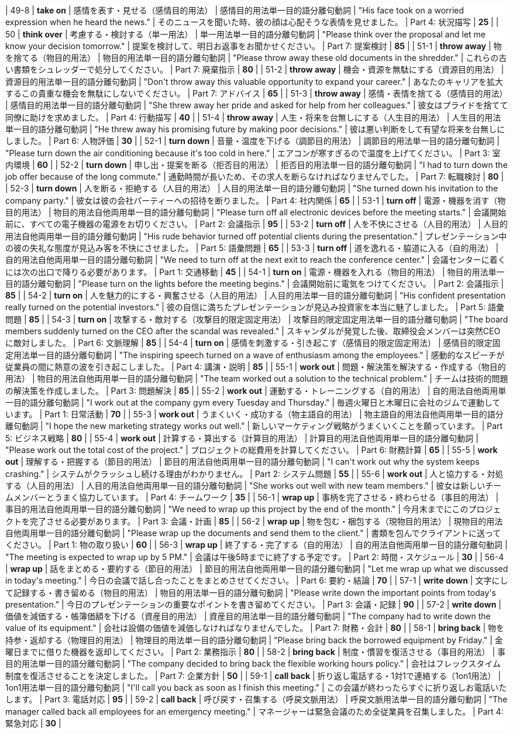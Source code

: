 | 49-8 | **take on** | 感情を表す・見せる（感情目的用法） | 感情目的用法単一目的語分離句動詞 | "His face took on a worried expression when he heard the news." | そのニュースを聞いた時、彼の顔は心配そうな表情を見せました。 | Part 4: 状況描写 | **25** |
| 50 | **think over** | 考慮する・検討する（単一用法） | 単一用法単一目的語分離句動詞 | "Please think over the proposal and let me know your decision tomorrow." | 提案を検討して、明日お返事をお聞かせください。 | Part 7: 提案検討 | **85** |
| 51-1 | **throw away** | 物を捨てる（物目的用法） | 物目的用法単一目的語分離句動詞 | "Please throw away these old documents in the shredder." | これらの古い書類をシュレッダーで処分してください。 | Part 7: 廃棄指示 | **80** |
| 51-2 | **throw away** | 機会・資源を無駄にする（資源目的用法） | 資源目的用法単一目的語分離句動詞 | "Don't throw away this valuable opportunity to expand your career." | あなたのキャリアを拡大するこの貴重な機会を無駄にしないでください。 | Part 7: アドバイス | **65** |
| 51-3 | **throw away** | 感情・表情を捨てる（感情目的用法） | 感情目的用法単一目的語分離句動詞 | "She threw away her pride and asked for help from her colleagues." | 彼女はプライドを捨てて同僚に助けを求めました。 | Part 4: 行動描写 | **40** |
| 51-4 | **throw away** | 人生・将来を台無しにする（人生目的用法） | 人生目的用法単一目的語分離句動詞 | "He threw away his promising future by making poor decisions." | 彼は悪い判断をして有望な将来を台無しにしました。 | Part 6: 人物評価 | **30** |
| 52-1 | **turn down** | 音量・温度を下げる（調節目的用法） | 調節目的用法単一目的語分離句動詞 | "Please turn down the air conditioning because it's too cold in here." | エアコンが寒すぎるので温度を上げてください。 | Part 3: 室内環境 | **60** |
| 52-2 | **turn down** | 申し出・提案を断る（拒否目的用法） | 拒否目的用法単一目的語分離句動詞 | "I had to turn down the job offer because of the long commute." | 通勤時間が長いため、その求人を断らなければなりませんでした。 | Part 7: 転職検討 | **80** |
| 52-3 | **turn down** | 人を断る・拒絶する（人目的用法） | 人目的用法単一目的語分離句動詞 | "She turned down his invitation to the company party." | 彼女は彼の会社パーティーへの招待を断りました。 | Part 4: 社内関係 | **65** |
| 53-1 | **turn off** | 電源・機器を消す（物目的用法） | 物目的用法自他両用単一目的語分離句動詞 | "Please turn off all electronic devices before the meeting starts." | 会議開始前に、すべての電子機器の電源をお切りください。 | Part 2: 会議指示 | **95** |
| 53-2 | **turn off** | 人を不快にさせる（人目的用法） | 人目的用法自他両用単一目的語分離句動詞 | "His rude behavior turned off potential clients during the presentation." | プレゼンテーション中の彼の失礼な態度が見込み客を不快にさせました。 | Part 5: 語彙問題 | **65** |
| 53-3 | **turn off** | 道を逸れる・脇道に入る（自的用法） | 自的用法自他両用単一目的語分離句動詞 | "We need to turn off at the next exit to reach the conference center." | 会議センターに着くには次の出口で降りる必要があります。 | Part 1: 交通移動 | **45** |
| 54-1 | **turn on** | 電源・機器を入れる（物目的用法） | 物目的用法単一目的語分離句動詞 | "Please turn on the lights before the meeting begins." | 会議開始前に電気をつけてください。 | Part 2: 会議指示 | **85** |
| 54-2 | **turn on** | 人を魅力的にする・興奮させる（人目的用法） | 人目的用法単一目的語分離句動詞 | "His confident presentation really turned on the potential investors." | 彼の自信に満ちたプレゼンテーションが見込み投資家を本当に魅了しました。 | Part 5: 語彙問題 | **85** |
| 54-3 | **turn on** | 攻撃する・敵対する（攻撃目的限定固定用法） | 攻撃目的限定固定用法単一目的語分離句動詞 | "The board members suddenly turned on the CEO after the scandal was revealed." | スキャンダルが発覚した後、取締役会メンバーは突然CEOに敵対しました。 | Part 6: 文脈理解 | **85** |
| 54-4 | **turn on** | 感情を刺激する・引き起こす（感情目的限定固定用法） | 感情目的限定固定用法単一目的語分離句動詞 | "The inspiring speech turned on a wave of enthusiasm among the employees." | 感動的なスピーチが従業員の間に熱意の波を引き起こしました。 | Part 4: 講演・説明 | **85** |
| 55-1 | **work out** | 問題・解決策を解決する・作成する（物目的用法） | 物目的用法自他両用単一目的語分離句動詞 | "The team worked out a solution to the technical problem." | チームは技術的問題の解決策を作成しました。 | Part 3: 問題解決 | **85** |
| 55-2 | **work out** | 運動する・トレーニングする（自的用法） | 自的用法自他両用単一目的語分離句動詞 | "I work out at the company gym every Tuesday and Thursday." | 毎週火曜日と木曜日に会社のジムで運動しています。 | Part 1: 日常活動 | **70** |
| 55-3 | **work out** | うまくいく・成功する（物主語自的用法） | 物主語自的用法自他両用単一目的語分離句動詞 | "I hope the new marketing strategy works out well." | 新しいマーケティング戦略がうまくいくことを願っています。 | Part 5: ビジネス戦略 | **80** |
| 55-4 | **work out** | 計算する・算出する（計算目的用法） | 計算目的用法自他両用単一目的語分離句動詞 | "Please work out the total cost of the project." | プロジェクトの総費用を計算してください。 | Part 6: 財務計算 | **65** |
| 55-5 | **work out** | 理解する・把握する（節目的用法） | 節目的用法自他両用単一目的語分離句動詞 | "I can't work out why the system keeps crashing." | システムがクラッシュし続ける理由がわかりません。 | Part 2: システム問題 | **55** |
| 55-6 | **work out** | 人と協力する・対処する（人目的用法） | 人目的用法自他両用単一目的語分離句動詞 | "She works out well with new team members." | 彼女は新しいチームメンバーとうまく協力しています。 | Part 4: チームワーク | **35** |
| 56-1 | **wrap up** | 事柄を完了させる・終わらせる（事目的用法） | 事目的用法自他両用単一目的語分離句動詞 | "We need to wrap up this project by the end of the month." | 今月末までにこのプロジェクトを完了させる必要があります。 | Part 3: 会議・計画 | **85** |
| 56-2 | **wrap up** | 物を包む・梱包する（現物目的用法） | 現物目的用法自他両用単一目的語分離句動詞 | "Please wrap up the documents and send them to the client." | 書類を包んでクライアントに送ってください。 | Part 1: 物の取り扱い | **60** |
| 56-3 | **wrap up** | 終了する・完了する（自的用法） | 自的用法自他両用単一目的語分離句動詞 | "The meeting is expected to wrap up by 5 PM." | 会議は午後5時までに終了する予定です。 | Part 2: 時間・スケジュール | **30** |
| 56-4 | **wrap up** | 話をまとめる・要約する（節目的用法） | 節目的用法自他両用単一目的語分離句動詞 | "Let me wrap up what we discussed in today's meeting." | 今日の会議で話し合ったことをまとめさせてください。 | Part 6: 要約・結論 | **70** |
| 57-1 | **write down** | 文字にして記録する・書き留める（物目的用法） | 物目的用法単一目的語分離句動詞 | "Please write down the important points from today's presentation." | 今日のプレゼンテーションの重要なポイントを書き留めてください。 | Part 3: 会議・記録 | **90** |
| 57-2 | **write down** | 価値を減価する・帳簿価額を下げる（資産目的用法） | 資産目的用法単一目的語分離句動詞 | "The company had to write down the value of its equipment." | 会社は設備の価値を減価しなければなりませんでした。 | Part 7: 財務・会計 | **80** |
| 58-1 | **bring back** | 物を持参・返却する（物理目的用法） | 物理目的用法単一目的語分離句動詞 | "Please bring back the borrowed equipment by Friday." | 金曜日までに借りた機器を返却してください。 | Part 2: 業務指示 | **80** |
| 58-2 | **bring back** | 制度・慣習を復活させる（事目的用法） | 事目的用法単一目的語分離句動詞 | "The company decided to bring back the flexible working hours policy." | 会社はフレックスタイム制度を復活させることを決定しました。 | Part 7: 企業方針 | **50** |
| 59-1 | **call back** | 折り返し電話する・1対1で連絡する（1on1用法） | 1on1用法単一目的語分離句動詞 | "I'll call you back as soon as I finish this meeting." | この会議が終わったらすぐに折り返しお電話いたします。 | Part 3: 電話対応 | **95** |
| 59-2 | **call back** | 呼び戻す・召集する（呼戻文脈用法） | 呼戻文脈用法単一目的語分離句動詞 | "The manager called back all employees for an emergency meeting." | マネージャーは緊急会議のため全従業員を召集しました。 | Part 4: 緊急対応 | **30** |